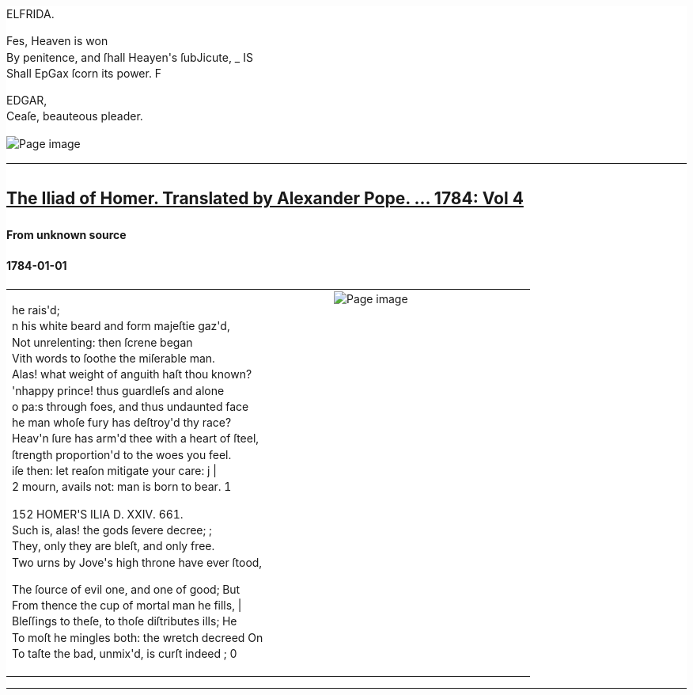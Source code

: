 ELFRIDA.  
  
Fes, Heaven is won  
By penitence, and ſhall Heayen&#x27;s ſubJicute, _ IS  
Shall EpGax ſcorn its power. F  
  
EDGAR,  
Ceaſe, beauteous pleader. 
</td><td style="width: 50%; max-height: 75%; margin: auto; display: block;">
<img alt="Page image" src="https://iiif.archive.org/image/iiif/2/bim_eighteenth-century_elfrida-a-dramatic-poem_mason-william_1779%2Fbim_eighteenth-century_elfrida-a-dramatic-poem_mason-william_1779_jp2.zip%2Fbim_eighteenth-century_elfrida-a-dramatic-poem_mason-william_1779_jp2%2Fbim_eighteenth-century_elfrida-a-dramatic-poem_mason-william_1779_0052.jp2/pct:12.3471637602726,18.81371640407785,61.99639206253758,26.18164967562558/!600,600/0/default.jpg"/>
</td>
</tr></table>

---

## [The Iliad of Homer. Translated by Alexander Pope. ...  1784: Vol 4](https://archive.org/details/bim_eighteenth-century_the-iliad-of-homer-tran_1784_4/page/n154/mode/1up?view=theater)

#### From unknown source

#### 1784-01-01

<table style="width: 100%;"><tr><td style="width: 50%">

he rais&#x27;d;  
n his white beard and form majeſtie gaz&#x27;d,  
Not unrelenting: then ſcrene began  
Vith words to ſoothe the miſerable man.  
Alas! what weight of anguith haſt thou known?  
&#x27;nhappy prince! thus guardleſs and alone  
o pa:s through foes, and thus undaunted face  
he man whoſe fury has deſtroy&#x27;d thy race?  
Heav&#x27;n ſure has arm&#x27;d thee with a heart of ſteel,  
ſtrength proportion&#x27;d to the woes you feel.  
iſe then: let reaſon mitigate your care: j |  
2 mourn, avails not: man is born to bear. 1  
  
152 HOMER&#x27;S ILIA D. XXIV. 661.  
Such is, alas! the gods ſevere decree; ;  
They, only they are bleſt, and only free.  
Two urns by Jove&#x27;s high throne have ever ſtood,  
  
The ſource of evil one, and one of good; But  
From thence the cup of mortal man he fills, |  
Bleſſings to theſe, to thoſe diſtributes ills; He  
To moſt he mingles both: the wretch decreed On  
To taſte the bad, unmix&#x27;d, is curſt indeed ; 0 
</td><td style="width: 50%; max-height: 75%; margin: auto; display: block;">
<img alt="Page image" src="https://iiif.archive.org/image/iiif/2/bim_eighteenth-century_the-iliad-of-homer-tran_1784_4%2Fbim_eighteenth-century_the-iliad-of-homer-tran_1784_4_jp2.zip%2Fbim_eighteenth-century_the-iliad-of-homer-tran_1784_4_jp2%2Fbim_eighteenth-century_the-iliad-of-homer-tran_1784_4_0154.jp2/pct:8.046293744833287,61.780518659076535,91.95370625516671,30.392156862745097/!600,600/0/default.jpg"/>
</td>
</tr></table>

---